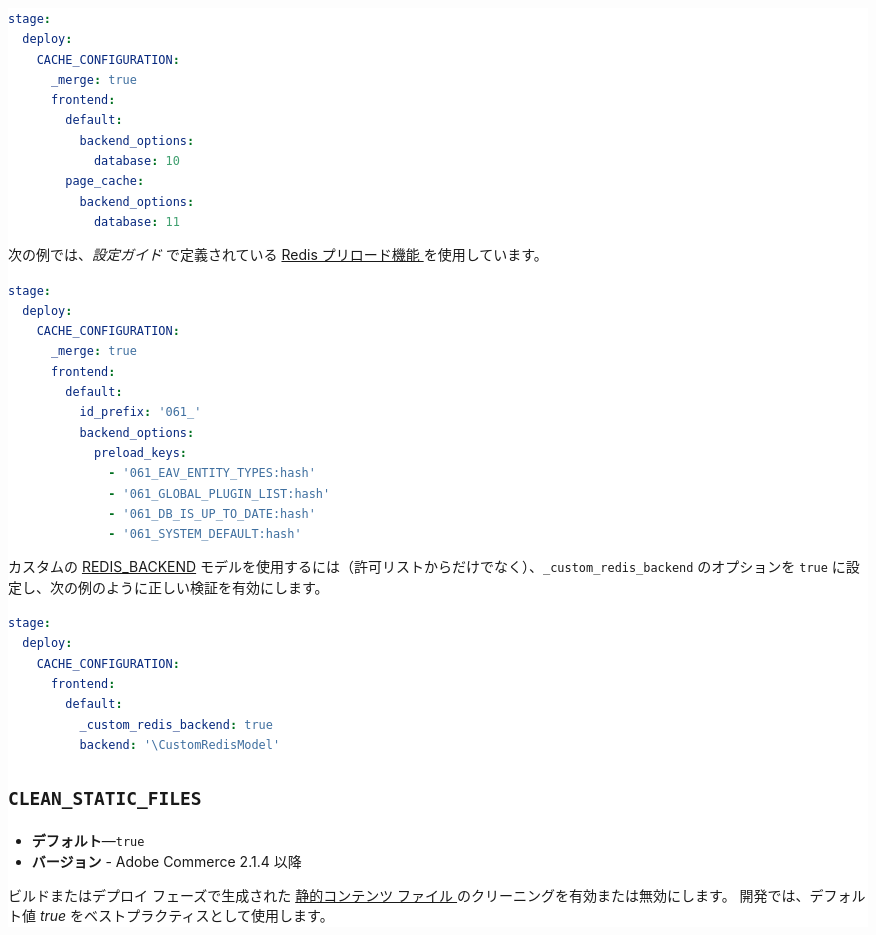```yaml
stage:
  deploy:
    CACHE_CONFIGURATION:
      _merge: true
      frontend:
        default:
          backend_options:
            database: 10
        page_cache:
          backend_options:
            database: 11
```

次の例では、_設定ガイド_ で定義されている [Redis プリロード機能 ](https://experienceleague.adobe.com/docs/commerce-operations/configuration-guide/cache/redis/redis-pg-cache.html#redis-preload-feature) を使用しています。

```yaml
stage:
  deploy:
    CACHE_CONFIGURATION:
      _merge: true
      frontend:
        default:
          id_prefix: '061_'
          backend_options:
            preload_keys:
              - '061_EAV_ENTITY_TYPES:hash'
              - '061_GLOBAL_PLUGIN_LIST:hash'
              - '061_DB_IS_UP_TO_DATE:hash'
              - '061_SYSTEM_DEFAULT:hash'
```

カスタムの [REDIS_BACKEND](#redis_backend) モデルを使用するには（許可リストからだけでなく）、`_custom_redis_backend` のオプションを `true` に設定し、次の例のように正しい検証を有効にします。

```yaml
stage:
  deploy:
    CACHE_CONFIGURATION:
      frontend:
        default:
          _custom_redis_backend: true
          backend: '\CustomRedisModel'
```

## `CLEAN_STATIC_FILES`

- **デフォルト**—`true`
- **バージョン** - Adobe Commerce 2.1.4 以降

ビルドまたはデプロイ フェーズで生成された [ 静的コンテンツ ファイル ](https://experienceleague.adobe.com/docs/commerce-operations/configuration-guide/cli/static-view/static-view-file-deployment.html) のクリーニングを有効または無効にします。 開発では、デフォルト値 _true_ をベストプラクティスとして使用します。
